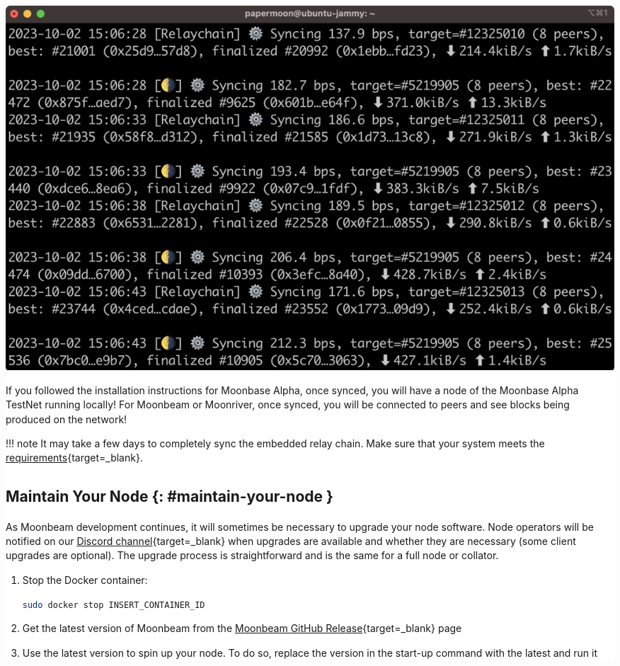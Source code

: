 ![Full Node Starting](/images/node-operators/networks/run-a-node/docker/full-node-docker-2.webp)

If you followed the installation instructions for Moonbase Alpha, once synced, you will have a node of the Moonbase Alpha TestNet running locally! For Moonbeam or Moonriver, once synced, you will be connected to peers and see blocks being produced on the network!

!!! note
    It may take a few days to completely sync the embedded relay chain. Make sure that your system meets the [requirements](/node-operators/networks/run-a-node/overview#requirements){target=\_blank}.

## Maintain Your Node {: #maintain-your-node }

As Moonbeam development continues, it will sometimes be necessary to upgrade your node software. Node operators will be notified on our [Discord channel](https://discord.gg/PfpUATX){target=\_blank} when upgrades are available and whether they are necessary (some client upgrades are optional). The upgrade process is straightforward and is the same for a full node or collator.

1. Stop the Docker container:

    ```bash
    sudo docker stop INSERT_CONTAINER_ID
    ```

2. Get the latest version of Moonbeam from the [Moonbeam GitHub Release](https://github.com/moonbeam-foundation/moonbeam/releases){target=\_blank} page
3. Use the latest version to spin up your node. To do so, replace the version in the start-up command with the latest and run it

